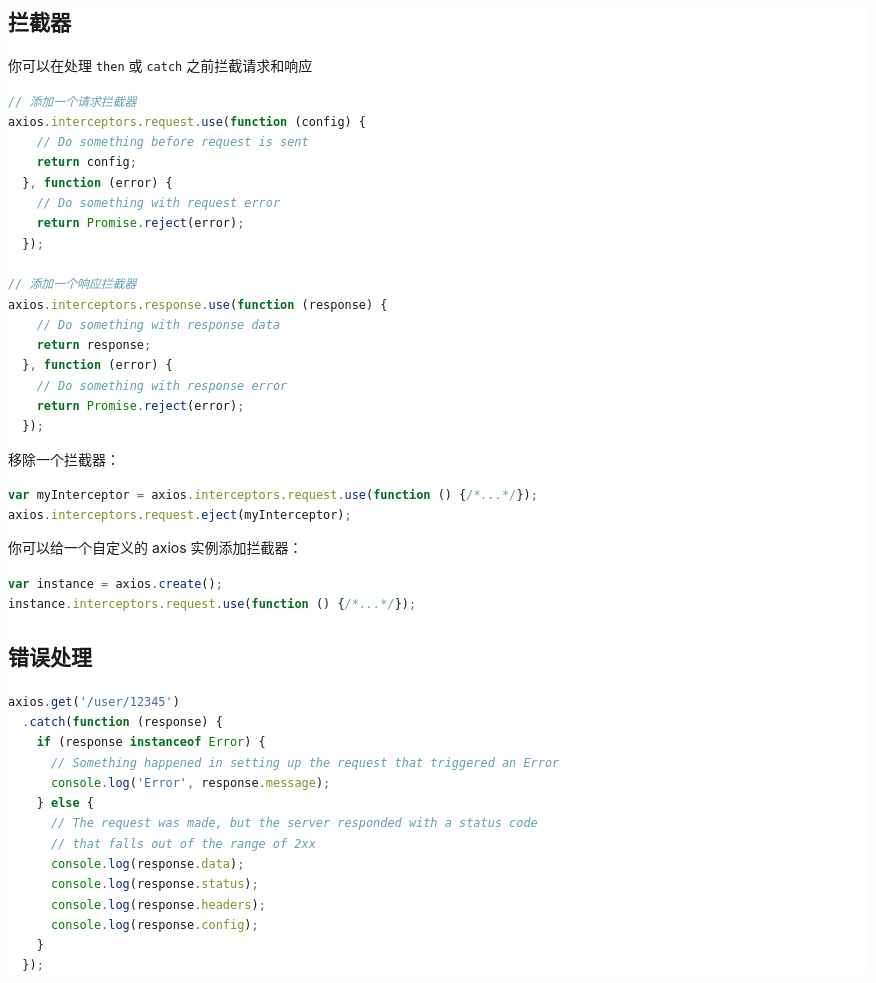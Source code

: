 ## 拦截器

你可以在处理 `then` 或 `catch` 之前拦截请求和响应

```javascript
// 添加一个请求拦截器
axios.interceptors.request.use(function (config) {
    // Do something before request is sent
    return config;
  }, function (error) {
    // Do something with request error
    return Promise.reject(error);
  });

// 添加一个响应拦截器
axios.interceptors.response.use(function (response) {
    // Do something with response data
    return response;
  }, function (error) {
    // Do something with response error
    return Promise.reject(error);
  });
```

移除一个拦截器：

```javascript
var myInterceptor = axios.interceptors.request.use(function () {/*...*/});
axios.interceptors.request.eject(myInterceptor);
```

你可以给一个自定义的 axios 实例添加拦截器：

```javascript
var instance = axios.create();
instance.interceptors.request.use(function () {/*...*/});
```

## 错误处理

```javascript
axios.get('/user/12345')
  .catch(function (response) {
    if (response instanceof Error) {
      // Something happened in setting up the request that triggered an Error
      console.log('Error', response.message);
    } else {
      // The request was made, but the server responded with a status code
      // that falls out of the range of 2xx
      console.log(response.data);
      console.log(response.status);
      console.log(response.headers);
      console.log(response.config);
    }
  });
```
